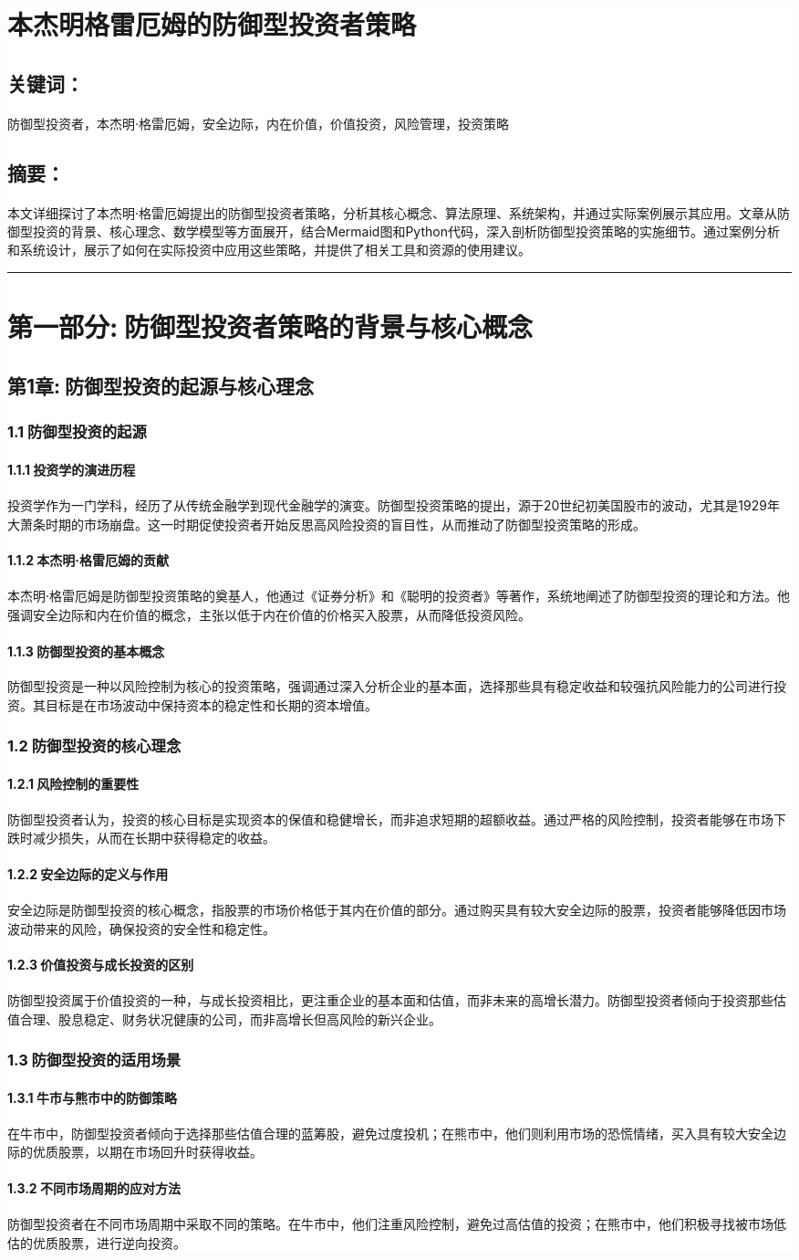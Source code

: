                  



# 本杰明格雷厄姆的防御型投资者策略

## 关键词：
防御型投资者，本杰明·格雷厄姆，安全边际，内在价值，价值投资，风险管理，投资策略

## 摘要：
本文详细探讨了本杰明·格雷厄姆提出的防御型投资者策略，分析其核心概念、算法原理、系统架构，并通过实际案例展示其应用。文章从防御型投资的背景、核心理念、数学模型等方面展开，结合Mermaid图和Python代码，深入剖析防御型投资策略的实施细节。通过案例分析和系统设计，展示了如何在实际投资中应用这些策略，并提供了相关工具和资源的使用建议。

---

# 第一部分: 防御型投资者策略的背景与核心概念

## 第1章: 防御型投资的起源与核心理念

### 1.1 防御型投资的起源
#### 1.1.1 投资学的演进历程
投资学作为一门学科，经历了从传统金融学到现代金融学的演变。防御型投资策略的提出，源于20世纪初美国股市的波动，尤其是1929年大萧条时期的市场崩盘。这一时期促使投资者开始反思高风险投资的盲目性，从而推动了防御型投资策略的形成。

#### 1.1.2 本杰明·格雷厄姆的贡献
本杰明·格雷厄姆是防御型投资策略的奠基人，他通过《证券分析》和《聪明的投资者》等著作，系统地阐述了防御型投资的理论和方法。他强调安全边际和内在价值的概念，主张以低于内在价值的价格买入股票，从而降低投资风险。

#### 1.1.3 防御型投资的基本概念
防御型投资是一种以风险控制为核心的投资策略，强调通过深入分析企业的基本面，选择那些具有稳定收益和较强抗风险能力的公司进行投资。其目标是在市场波动中保持资本的稳定性和长期的资本增值。

### 1.2 防御型投资的核心理念
#### 1.2.1 风险控制的重要性
防御型投资者认为，投资的核心目标是实现资本的保值和稳健增长，而非追求短期的超额收益。通过严格的风险控制，投资者能够在市场下跌时减少损失，从而在长期中获得稳定的收益。

#### 1.2.2 安全边际的定义与作用
安全边际是防御型投资的核心概念，指股票的市场价格低于其内在价值的部分。通过购买具有较大安全边际的股票，投资者能够降低因市场波动带来的风险，确保投资的安全性和稳定性。

#### 1.2.3 价值投资与成长投资的区别
防御型投资属于价值投资的一种，与成长投资相比，更注重企业的基本面和估值，而非未来的高增长潜力。防御型投资者倾向于投资那些估值合理、股息稳定、财务状况健康的公司，而非高增长但高风险的新兴企业。

### 1.3 防御型投资的适用场景
#### 1.3.1 牛市与熊市中的防御策略
在牛市中，防御型投资者倾向于选择那些估值合理的蓝筹股，避免过度投机；在熊市中，他们则利用市场的恐慌情绪，买入具有较大安全边际的优质股票，以期在市场回升时获得收益。

#### 1.3.2 不同市场周期的应对方法
防御型投资者在不同市场周期中采取不同的策略。在牛市中，他们注重风险控制，避免过高估值的投资；在熊市中，他们积极寻找被市场低估的优质股票，进行逆向投资。

